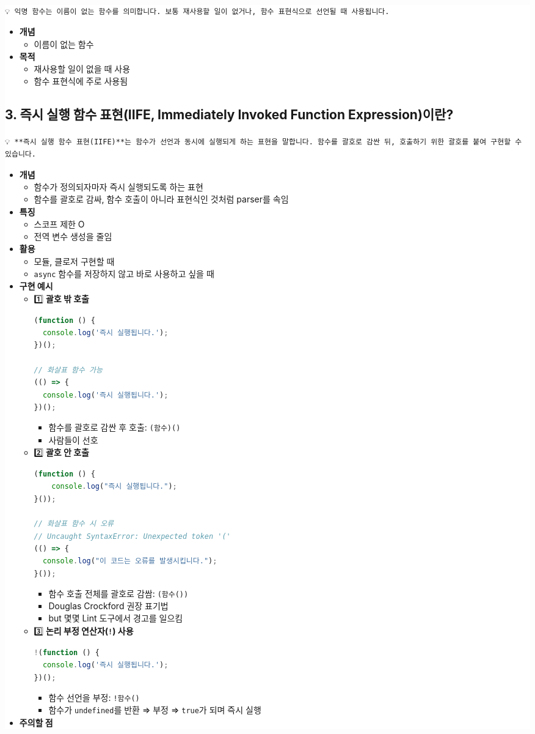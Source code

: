 ```
💡 익명 함수는 이름이 없는 함수를 의미합니다. 보통 재사용할 일이 없거나, 함수 표현식으로 선언될 때 사용됩니다.
```

- **개념**
  - 이름이 없는 함수
- **목적**
  - 재사용할 일이 없을 때 사용
  - 함수 표현식에 주로 사용됨

## 3. 즉시 실행 함수 표현(IIFE, Immediately Invoked Function Expression)이란?

```
💡 **즉시 실행 함수 표현(IIFE)**는 함수가 선언과 동시에 실행되게 하는 표현을 말합니다. 함수를 괄호로 감싼 뒤, 호출하기 위한 괄호를 붙여 구현할 수 있습니다.

```

- **개념**
  - 함수가 정의되자마자 즉시 실행되도록 하는 표현
  - 함수를 괄호로 감싸, 함수 호출이 아니라 표현식인 것처럼 parser를 속임
- **특징**
  - 스코프 제한 O
  - 전역 변수 생성을 줄임
- **활용**
  - 모듈, 클로저 구현할 때
  - `async` 함수를 저장하지 않고 바로 사용하고 싶을 때
- **구현 예시**
  - 1️⃣ **괄호 밖 호출**
    ```jsx
    (function () {
      console.log('즉시 실행됩니다.');
    })();

    // 화살표 함수 가능
    (() => {
      console.log('즉시 실행됩니다.');
    })();
    ```
    - 함수를 괄호로 감싼 후 호출: `(함수)()`
    - 사람들이 선호
  - 2️⃣ **괄호 안 호출**
    ```jsx
    (function () {
    	console.log("즉시 실행됩니다.");
    }());

    // 화살표 함수 시 오류
    // Uncaught SyntaxError: Unexpected token '('
    (() => {
      console.log("이 코드는 오류를 발생시킵니다.");
    }());

    ```
    - 함수 호출 전체를 괄호로 감쌈: `(함수())`
    - Douglas Crockford 권장 표기법
    - but 몇몇 Lint 도구에서 경고를 일으킴
  - 3️⃣ **논리 부정 연산자(`!`) 사용**
    ```jsx
    !(function () {
      console.log('즉시 실행됩니다.');
    })();
    ```
    - 함수 선언을 부정: `!함수()`
    - 함수가 `undefined`를 반환 ⇒ 부정 ⇒ `true`가 되며 즉시 실행
- **주의할 점**